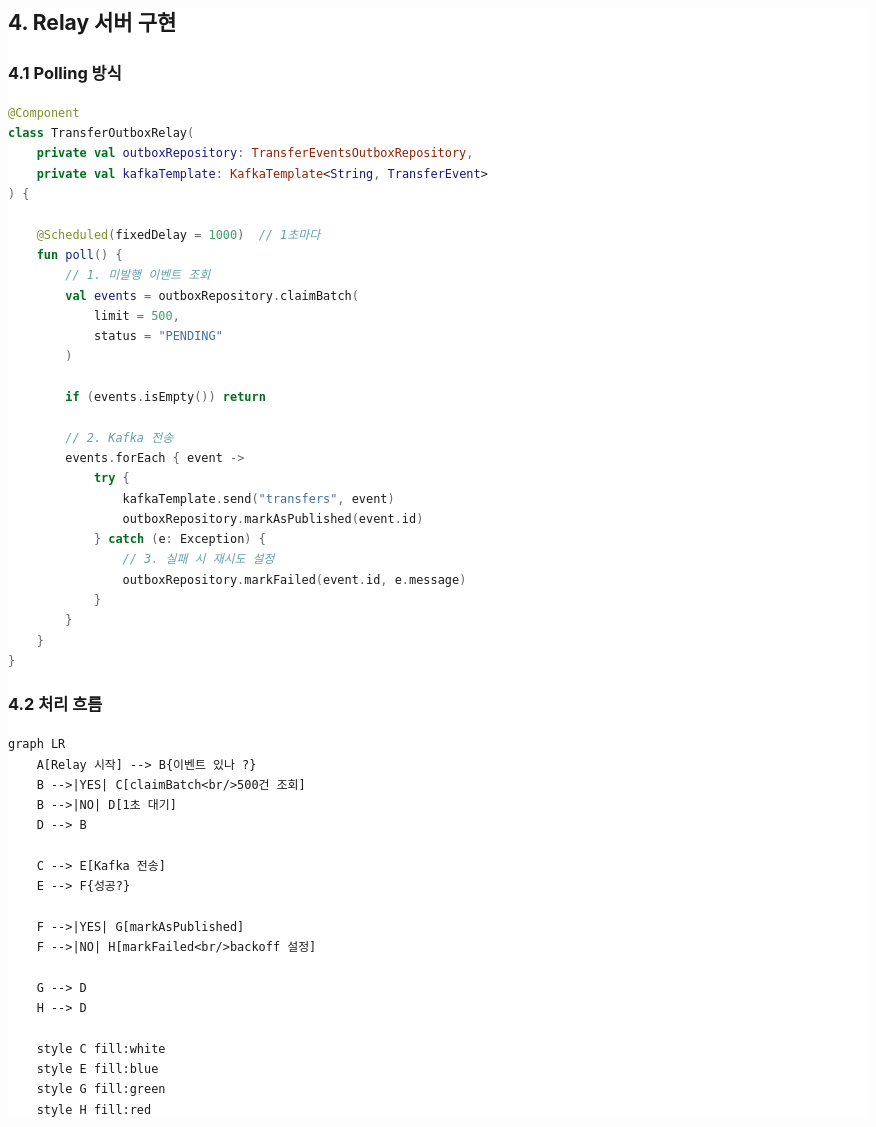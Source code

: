 
## 4. Relay 서버 구현

### 4.1 Polling 방식

```kotlin
@Component
class TransferOutboxRelay(
    private val outboxRepository: TransferEventsOutboxRepository,
    private val kafkaTemplate: KafkaTemplate<String, TransferEvent>
) {
    
    @Scheduled(fixedDelay = 1000)  // 1초마다
    fun poll() {
        // 1. 미발행 이벤트 조회
        val events = outboxRepository.claimBatch(
            limit = 500,
            status = "PENDING"
        )
        
        if (events.isEmpty()) return
        
        // 2. Kafka 전송
        events.forEach { event ->
            try {
                kafkaTemplate.send("transfers", event)
                outboxRepository.markAsPublished(event.id)
            } catch (e: Exception) {
                // 3. 실패 시 재시도 설정
                outboxRepository.markFailed(event.id, e.message)
            }
        }
    }
}
```

### 4.2 처리 흐름

```mermaid
graph LR
    A[Relay 시작] --> B{이벤트 있나 ?}
    B -->|YES| C[claimBatch<br/>500건 조회]
    B -->|NO| D[1초 대기]
    D --> B
    
    C --> E[Kafka 전송]
    E --> F{성공?}
    
    F -->|YES| G[markAsPublished]
    F -->|NO| H[markFailed<br/>backoff 설정]
    
    G --> D
    H --> D
    
    style C fill:white
    style E fill:blue
    style G fill:green
    style H fill:red
```
